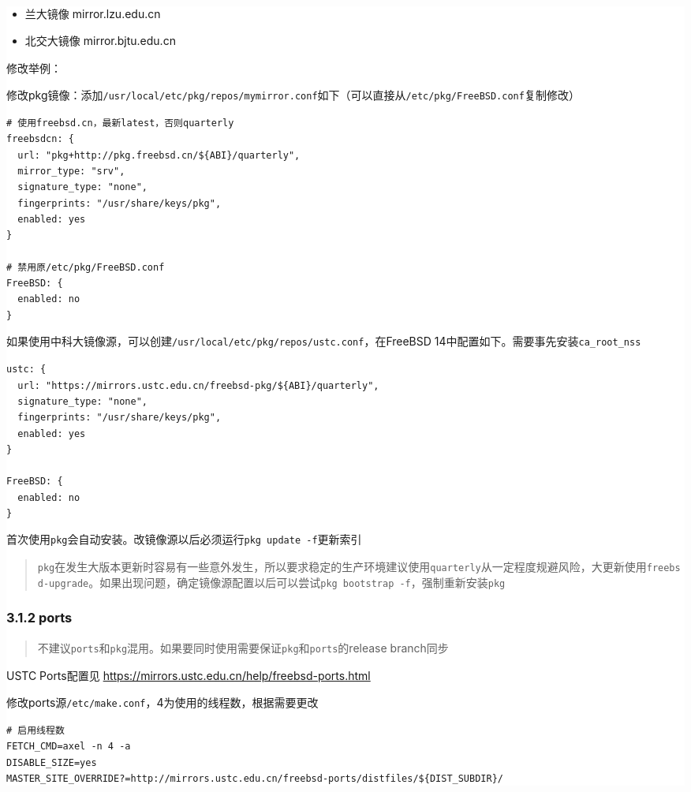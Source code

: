 + 兰大镜像 mirror.lzu.edu.cn

+ 北交大镜像 mirror.bjtu.edu.cn

修改举例：

修改pkg镜像：添加`/usr/local/etc/pkg/repos/mymirror.conf`如下（可以直接从`/etc/pkg/FreeBSD.conf`复制修改）

```
# 使用freebsd.cn，最新latest，否则quarterly
freebsdcn: {
  url: "pkg+http://pkg.freebsd.cn/${ABI}/quarterly", 
  mirror_type: "srv",
  signature_type: "none",
  fingerprints: "/usr/share/keys/pkg",
  enabled: yes
}

# 禁用原/etc/pkg/FreeBSD.conf
FreeBSD: {
  enabled: no
}
```

如果使用中科大镜像源，可以创建`/usr/local/etc/pkg/repos/ustc.conf`，在FreeBSD 14中配置如下。需要事先安装`ca_root_nss`

```
ustc: {
  url: "https://mirrors.ustc.edu.cn/freebsd-pkg/${ABI}/quarterly",
  signature_type: "none",
  fingerprints: "/usr/share/keys/pkg",
  enabled: yes
}

FreeBSD: {
  enabled: no
}
```

首次使用`pkg`会自动安装。改镜像源以后必须运行`pkg update -f`更新索引

> `pkg`在发生大版本更新时容易有一些意外发生，所以要求稳定的生产环境建议使用`quarterly`从一定程度规避风险，大更新使用`freebsd-upgrade`。如果出现问题，确定镜像源配置以后可以尝试`pkg bootstrap -f`，强制重新安装`pkg`

### 3.1.2 ports

> 不建议`ports`和`pkg`混用。如果要同时使用需要保证`pkg`和`ports`的release branch同步

USTC Ports配置见 https://mirrors.ustc.edu.cn/help/freebsd-ports.html

修改ports源`/etc/make.conf`，4为使用的线程数，根据需要更改

```
# 启用线程数
FETCH_CMD=axel -n 4 -a
DISABLE_SIZE=yes
MASTER_SITE_OVERRIDE?=http://mirrors.ustc.edu.cn/freebsd-ports/distfiles/${DIST_SUBDIR}/
```
